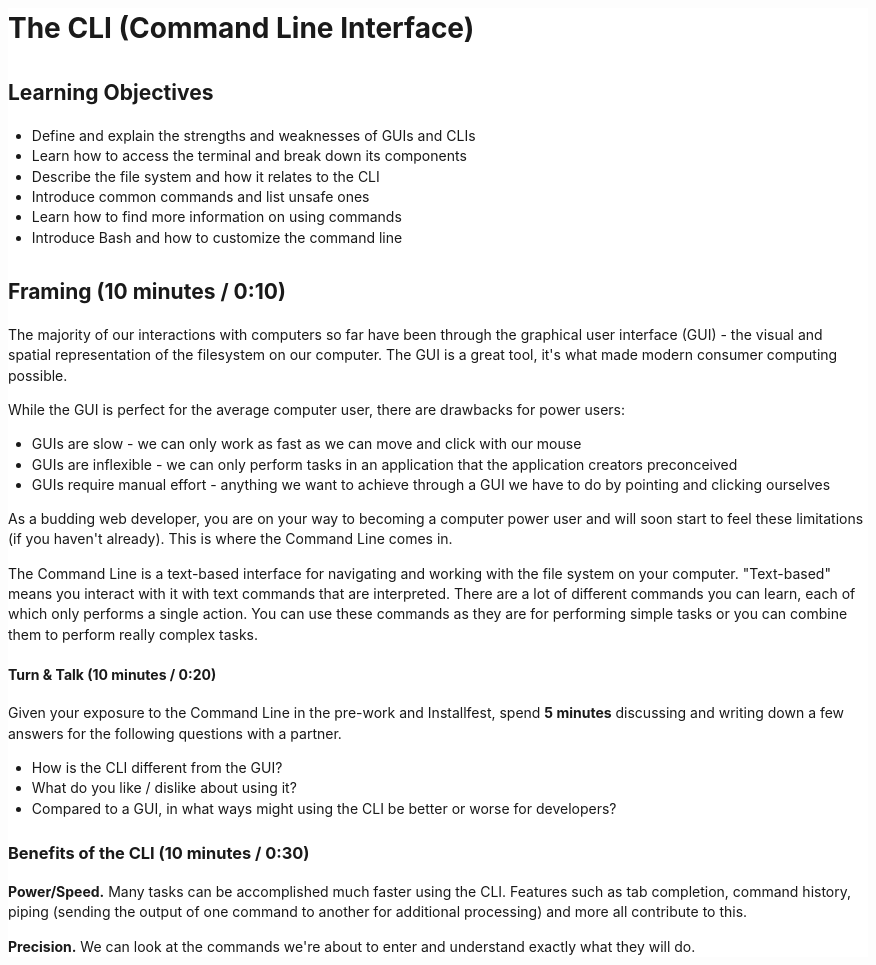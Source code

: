 # The CLI (Command Line Interface)

## Learning Objectives

- Define and explain the strengths and weaknesses of GUIs and CLIs
- Learn how to access the terminal and break down its components
- Describe the file system and how it relates to the CLI
- Introduce common commands and list unsafe ones
- Learn how to find more information on using commands
- Introduce Bash and how to customize the command line

## Framing (10 minutes / 0:10)

The majority of our interactions with computers so far have been through the graphical user interface (GUI) - the visual and spatial representation of the filesystem on our computer. The GUI is a great tool, it's what made modern consumer computing possible.

While the GUI is perfect for the average computer user, there are drawbacks for power users:

- GUIs are slow - we can only work as fast as we can move and click with our mouse
- GUIs are inflexible - we can only perform tasks in an application that the application creators preconceived
- GUIs require manual effort - anything we want to achieve through a GUI we have to do by pointing and clicking ourselves

As a budding web developer, you are on your way to becoming a computer power user and will soon start to feel these limitations (if you haven't already). This is where the Command Line comes in.

The Command Line is a text-based interface for navigating and working with the file system on your computer. "Text-based" means you interact with it with text commands that are interpreted. There are a lot of different commands you can learn, each of which only performs a single action. You can use these commands as they are for performing simple tasks or you can combine them to perform really complex tasks.

#### Turn & Talk (10 minutes / 0:20)
Given your exposure to the Command Line in the pre-work and Installfest, spend **5 minutes** discussing and writing down a few answers for the following questions with a partner.

* How is the CLI different from the GUI?
* What do you like / dislike about using it?
* Compared to a GUI, in what ways might using the CLI be better or worse for developers?

### Benefits of the CLI (10 minutes / 0:30)

**Power/Speed.** Many tasks can be accomplished much faster using the CLI. Features such as tab completion,
command history, piping (sending the output of one command to another for additional processing) and more all contribute to this.

**Precision.** We can look at the commands we're about to enter and understand exactly what they will do.
